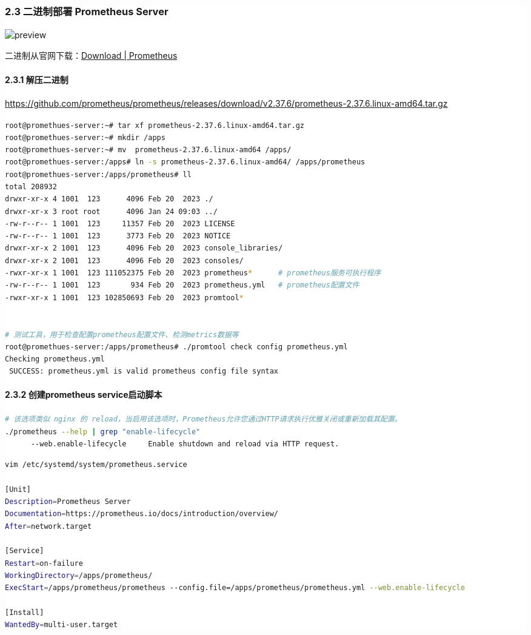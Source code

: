 

### 2.3 二进制部署 Prometheus Server



![preview](https://cdn1.ryanxin.live/view)

二进制从官网下载：[Download | Prometheus](https://prometheus.io/download/#prometheus)

#### 2.3.1 解压二进制

https://github.com/prometheus/prometheus/releases/download/v2.37.6/prometheus-2.37.6.linux-amd64.tar.gz

```bash
root@promethues-server:~# tar xf prometheus-2.37.6.linux-amd64.tar.gz
root@promethues-server:~# mkdir /apps
root@promethues-server:~# mv  prometheus-2.37.6.linux-amd64 /apps/
root@promethues-server:/apps# ln -s prometheus-2.37.6.linux-amd64/ /apps/prometheus
root@promethues-server:/apps/prometheus# ll
total 208932
drwxr-xr-x 4 1001  123      4096 Feb 20  2023 ./
drwxr-xr-x 3 root root      4096 Jan 24 09:03 ../
-rw-r--r-- 1 1001  123     11357 Feb 20  2023 LICENSE
-rw-r--r-- 1 1001  123      3773 Feb 20  2023 NOTICE
drwxr-xr-x 2 1001  123      4096 Feb 20  2023 console_libraries/
drwxr-xr-x 2 1001  123      4096 Feb 20  2023 consoles/
-rwxr-xr-x 1 1001  123 111052375 Feb 20  2023 prometheus*      # prometheus服务可执行程序
-rw-r--r-- 1 1001  123       934 Feb 20  2023 prometheus.yml   # prometheus配置文件
-rwxr-xr-x 1 1001  123 102850693 Feb 20  2023 promtool*        


# 测试工具，用于检查配置prometheus配置文件、检测metrics数据等
root@promethues-server:/apps/prometheus# ./promtool check config prometheus.yml
Checking prometheus.yml
 SUCCESS: prometheus.yml is valid prometheus config file syntax
```

#### 2.3.2 创建prometheus service启动脚本

```bash
# 该选项类似 nginx 的 reload，当启用该选项时，Prometheus允许您通过HTTP请求执行优雅关闭或重新加载其配置。
./prometheus --help | grep "enable-lifecycle"
      --web.enable-lifecycle     Enable shutdown and reload via HTTP request.
```

```bash
vim /etc/systemd/system/prometheus.service

[Unit]
Description=Prometheus Server
Documentation=https://prometheus.io/docs/introduction/overview/
After=network.target

[Service]
Restart=on-failure
WorkingDirectory=/apps/prometheus/
ExecStart=/apps/prometheus/prometheus --config.file=/apps/prometheus/prometheus.yml --web.enable-lifecycle

[Install]
WantedBy=multi-user.target
```
